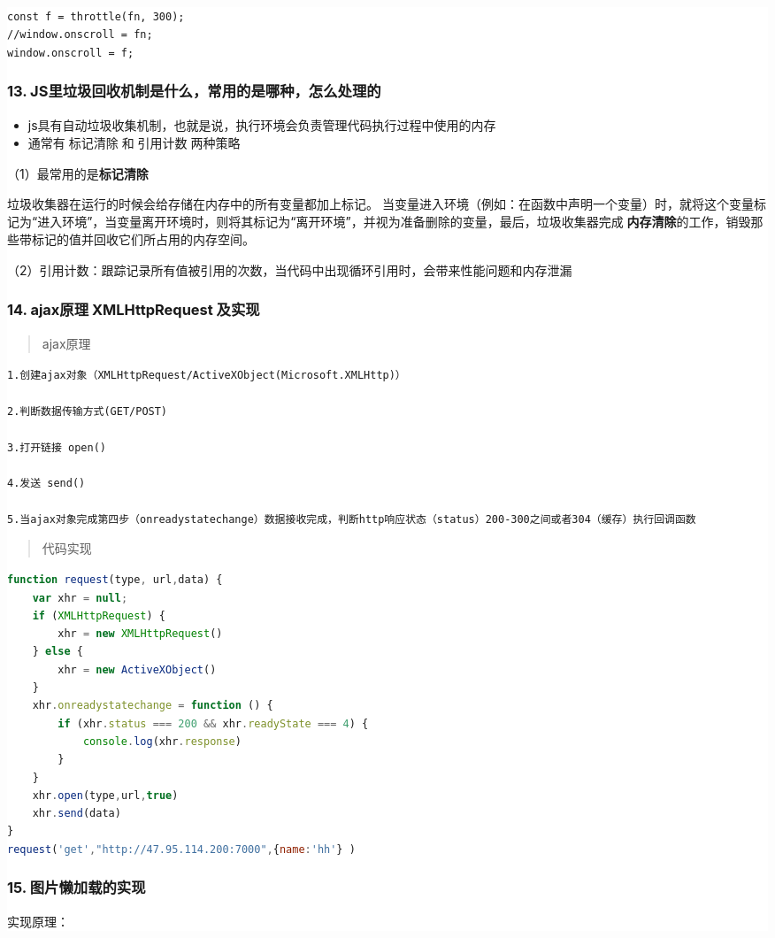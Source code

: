 ```
const f = throttle(fn, 300);
//window.onscroll = fn;
window.onscroll = f;

```
### 13. JS里垃圾回收机制是什么，常用的是哪种，怎么处理的

* js具有自动垃圾收集机制，也就是说，执行环境会负责管理代码执行过程中使用的内存
* 通常有 标记清除 和 引用计数 两种策略

（1）最常用的是**标记清除**

垃圾收集器在运行的时候会给存储在内存中的所有变量都加上标记。
当变量进入环境（例如：在函数中声明一个变量）时，就将这个变量标记为“进入环境”，当变量离开环境时，则将其标记为“离开环境”，并视为准备删除的变量，最后，垃圾收集器完成 **内存清除**的工作，销毁那些带标记的值并回收它们所占用的内存空间。

（2）引用计数：跟踪记录所有值被引用的次数，当代码中出现循环引用时，会带来性能问题和内存泄漏

### 14. ajax原理 XMLHttpRequest 及实现
> ajax原理

    1.创建ajax对象（XMLHttpRequest/ActiveXObject(Microsoft.XMLHttp)）
    
    2.判断数据传输方式(GET/POST)
    
    3.打开链接 open()
    
    4.发送 send()
    
    5.当ajax对象完成第四步（onreadystatechange）数据接收完成，判断http响应状态（status）200-300之间或者304（缓存）执行回调函数

> 代码实现

```js
function request(type, url,data) {
    var xhr = null;
    if (XMLHttpRequest) {
        xhr = new XMLHttpRequest()
    } else {
        xhr = new ActiveXObject()
    }
    xhr.onreadystatechange = function () {
        if (xhr.status === 200 && xhr.readyState === 4) {
            console.log(xhr.response)
        }
    }
    xhr.open(type,url,true)
    xhr.send(data)
}
request('get',"http://47.95.114.200:7000",{name:'hh'} )
```

### 15. 图片懒加载的实现

实现原理：
